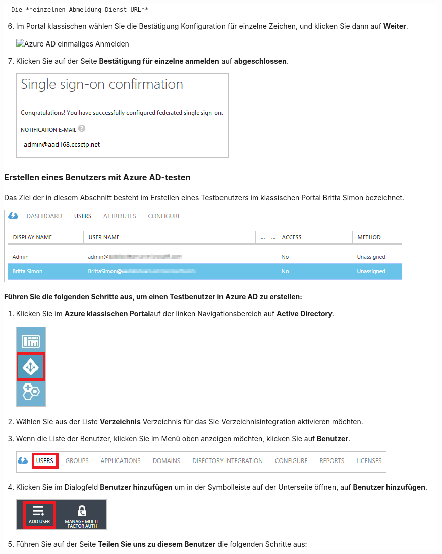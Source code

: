     – Die **einzelnen Abmeldung Dienst-URL**

6. Im Portal klassischen wählen Sie die Bestätigung Konfiguration für einzelne Zeichen, und klicken Sie dann auf **Weiter**.

    ![Azure AD einmaliges Anmelden][10]

7. Klicken Sie auf der Seite **Bestätigung für einzelne anmelden** auf **abgeschlossen**.  

    ![Azure AD einmaliges Anmelden][11]



### <a name="creating-an-azure-ad-test-user"></a>Erstellen eines Benutzers mit Azure AD-testen
Das Ziel der in diesem Abschnitt besteht im Erstellen eines Testbenutzers im klassischen Portal Britta Simon bezeichnet.
    
![Erstellen von Azure AD-Benutzer][20]

**Führen Sie die folgenden Schritte aus, um einen Testbenutzer in Azure AD zu erstellen:**

1. Klicken Sie im **Azure klassischen Portal**auf der linken Navigationsbereich auf **Active Directory**.

    ![Erstellen eines Benutzers mit Azure AD-testen](./media/active-directory-saas-icertisicm-tutorial/create_aaduser_09.png)

2. Wählen Sie aus der Liste **Verzeichnis** Verzeichnis für das Sie Verzeichnisintegration aktivieren möchten.

3. Wenn die Liste der Benutzer, klicken Sie im Menü oben anzeigen möchten, klicken Sie auf **Benutzer**.
    
    ![Erstellen eines Benutzers mit Azure AD-testen](./media/active-directory-saas-icertisicm-tutorial/create_aaduser_03.png)

4. Klicken Sie im Dialogfeld **Benutzer hinzufügen** um in der Symbolleiste auf der Unterseite öffnen, auf **Benutzer hinzufügen**.
    
    ![Erstellen eines Benutzers mit Azure AD-testen](./media/active-directory-saas-icertisicm-tutorial/create_aaduser_04.png)

5. Führen Sie auf der Seite **Teilen Sie uns zu diesem Benutzer** die folgenden Schritte aus:


[1]: ./media/active-directory-saas-icertisicm-tutorial/tutorial_general_01.png
[2]: ./media/active-directory-saas-icertisicm-tutorial/tutorial_general_02.png
[3]: ./media/active-directory-saas-icertisicm-tutorial/tutorial_general_03.png
[4]: ./media/active-directory-saas-icertisicm-tutorial/tutorial_general_04.png
[6]: ./media/active-directory-saas-icertisicm-tutorial/tutorial_general_05.png
[10]: ./media/active-directory-saas-icertisicm-tutorial/tutorial_general_06.png
[11]: ./media/active-directory-saas-icertisicm-tutorial/tutorial_general_07.png
[20]: ./media/active-directory-saas-icertisicm-tutorial/tutorial_general_100.png
[200]: ./media/active-directory-saas-icertisicm-tutorial/tutorial_general_200.png
[201]: ./media/active-directory-saas-icertisicm-tutorial/tutorial_general_201.png
[203]: ./media/active-directory-saas-icertisicm-tutorial/tutorial_general_203.png
[204]: ./media/active-directory-saas-icertisicm-tutorial/tutorial_general_204.png
[205]: ./media/active-directory-saas-icertisicm-tutorial/tutorial_general_205.png